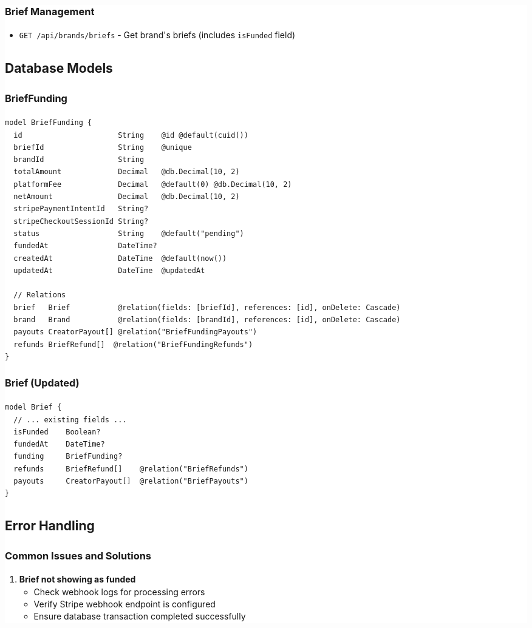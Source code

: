 ### Brief Management
- `GET /api/brands/briefs` - Get brand's briefs (includes `isFunded` field)

## Database Models

### BriefFunding
```prisma
model BriefFunding {
  id                      String    @id @default(cuid())
  briefId                 String    @unique
  brandId                 String
  totalAmount             Decimal   @db.Decimal(10, 2)
  platformFee             Decimal   @default(0) @db.Decimal(10, 2)
  netAmount               Decimal   @db.Decimal(10, 2)
  stripePaymentIntentId   String?
  stripeCheckoutSessionId String?
  status                  String    @default("pending")
  fundedAt                DateTime?
  createdAt               DateTime  @default(now())
  updatedAt               DateTime  @updatedAt
  
  // Relations
  brief   Brief           @relation(fields: [briefId], references: [id], onDelete: Cascade)
  brand   Brand           @relation(fields: [brandId], references: [id], onDelete: Cascade)
  payouts CreatorPayout[] @relation("BriefFundingPayouts")
  refunds BriefRefund[]  @relation("BriefFundingRefunds")
}
```

### Brief (Updated)
```prisma
model Brief {
  // ... existing fields ...
  isFunded    Boolean?
  fundedAt    DateTime?
  funding     BriefFunding?
  refunds     BriefRefund[]    @relation("BriefRefunds")
  payouts     CreatorPayout[]  @relation("BriefPayouts")
}
```

## Error Handling

### Common Issues and Solutions

1. **Brief not showing as funded**
   - Check webhook logs for processing errors
   - Verify Stripe webhook endpoint is configured
   - Ensure database transaction completed successfully
